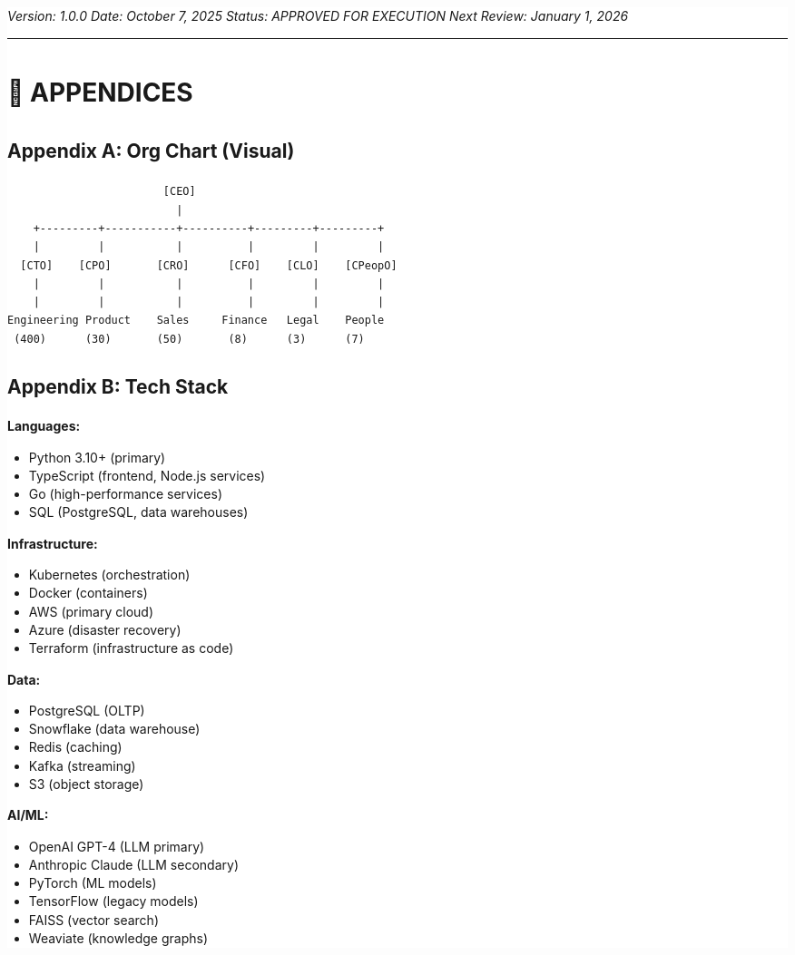 *Version: 1.0.0*
*Date: October 7, 2025*
*Status: APPROVED FOR EXECUTION*
*Next Review: January 1, 2026*

---

# 📎 APPENDICES

## Appendix A: Org Chart (Visual)

```
                        [CEO]
                          |
    +---------+-----------+----------+---------+---------+
    |         |           |          |         |         |
  [CTO]    [CPO]       [CRO]      [CFO]    [CLO]    [CPeopO]
    |         |           |          |         |         |
    |         |           |          |         |         |
Engineering Product    Sales     Finance   Legal    People
 (400)      (30)       (50)       (8)      (3)      (7)
```

## Appendix B: Tech Stack

**Languages:**
- Python 3.10+ (primary)
- TypeScript (frontend, Node.js services)
- Go (high-performance services)
- SQL (PostgreSQL, data warehouses)

**Infrastructure:**
- Kubernetes (orchestration)
- Docker (containers)
- AWS (primary cloud)
- Azure (disaster recovery)
- Terraform (infrastructure as code)

**Data:**
- PostgreSQL (OLTP)
- Snowflake (data warehouse)
- Redis (caching)
- Kafka (streaming)
- S3 (object storage)

**AI/ML:**
- OpenAI GPT-4 (LLM primary)
- Anthropic Claude (LLM secondary)
- PyTorch (ML models)
- TensorFlow (legacy models)
- FAISS (vector search)
- Weaviate (knowledge graphs)

